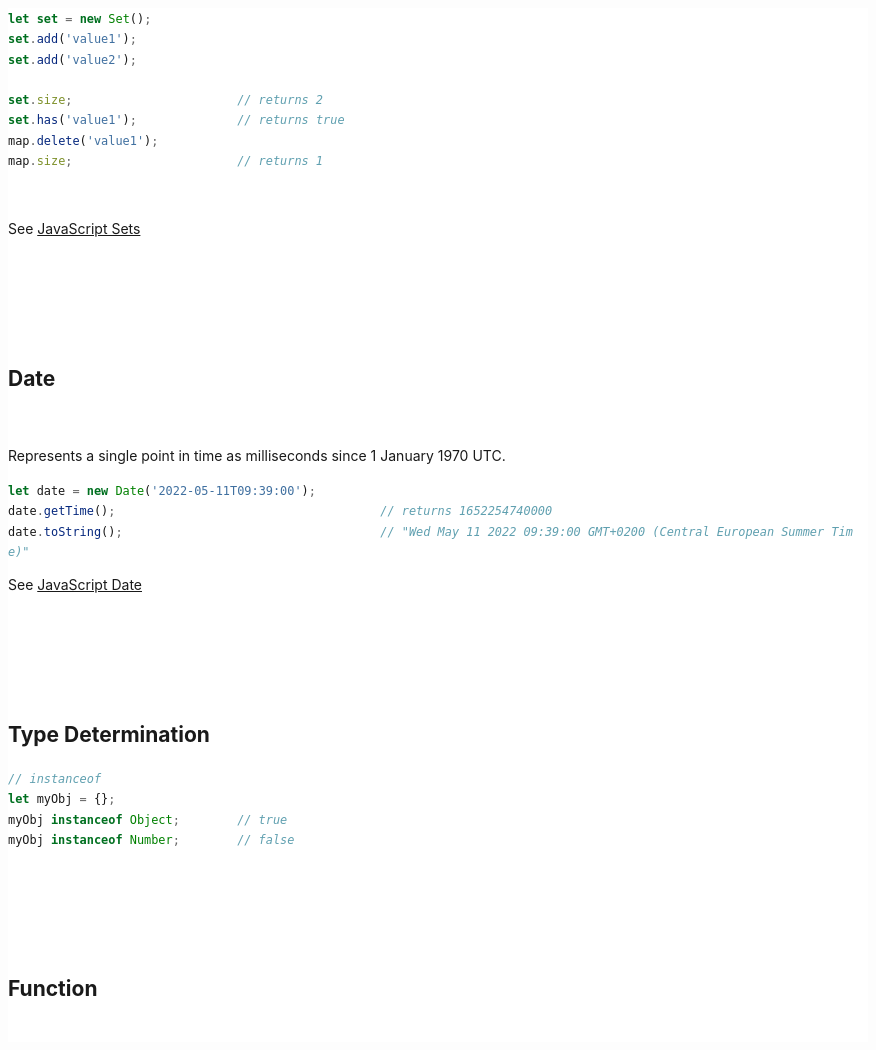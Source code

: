 ```javascript
let set = new Set();
set.add('value1');
set.add('value2');

set.size;                       // returns 2
set.has('value1');              // returns true
map.delete('value1');
map.size;                       // returns 1
```

<br>

See [JavaScript Sets](./javascript_set.md)

<br>
<br>
<br>
<br>

## **Date**
<br>

Represents a single point in time as milliseconds since 1 January 1970 UTC.

```javascript
let date = new Date('2022-05-11T09:39:00');
date.getTime();                                     // returns 1652254740000
date.toString();                                    // "Wed May 11 2022 09:39:00 GMT+0200 (Central European Summer Time)"
```

See [JavaScript Date](./javascript_date.md)

<br>
<br>
<br>
<br>

## **Type Determination**
```javascript
// instanceof
let myObj = {};
myObj instanceof Object;        // true
myObj instanceof Number;        // false
```

<br>
<br>
<br>
<br>

## **Function**
<br>
